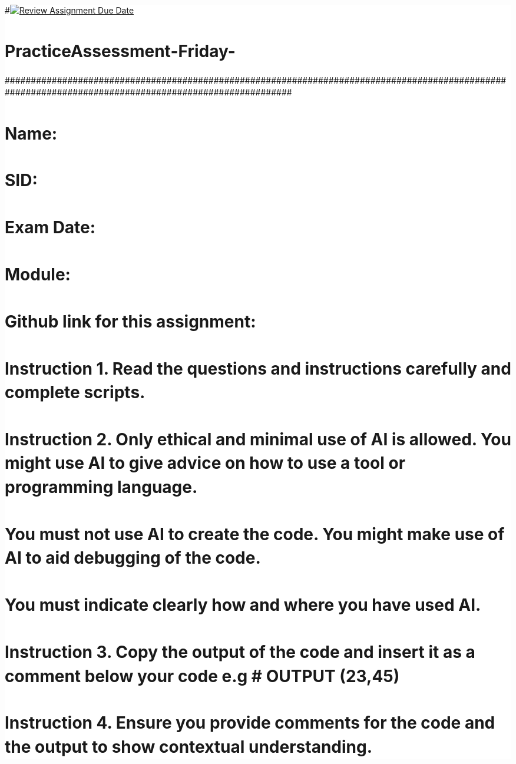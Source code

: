 #[![Review Assignment Due Date](https://classroom.github.com/assets/deadline-readme-button-22041afd0340ce965d47ae6ef1cefeee28c7c493a6346c4f15d667ab976d596c.svg)](https://classroom.github.com/a/pfNOK2_w)
# PracticeAssessment-Friday-
#######################################################################################################################################################
# 
# Name:
# SID:
# Exam Date:
# Module:
# Github link for this assignment:  
#
# ######################################################################################################################################################
# Instruction 1. Read the questions and instructions carefully and complete scripts.

# Instruction 2. Only ethical and minimal use of AI is allowed. You might use AI to give advice on how to use a tool or programming language.  
#                You must not use AI to create the code. You might make use of AI to aid debugging of the code.  
#                You must indicate clearly how and where you have used AI.

# Instruction 3. Copy the output of the code and insert it as a comment below your code e.g # OUTPUT (23,45)

# Instruction 4. Ensure you provide comments for the code and the output to show contextual understanding.
